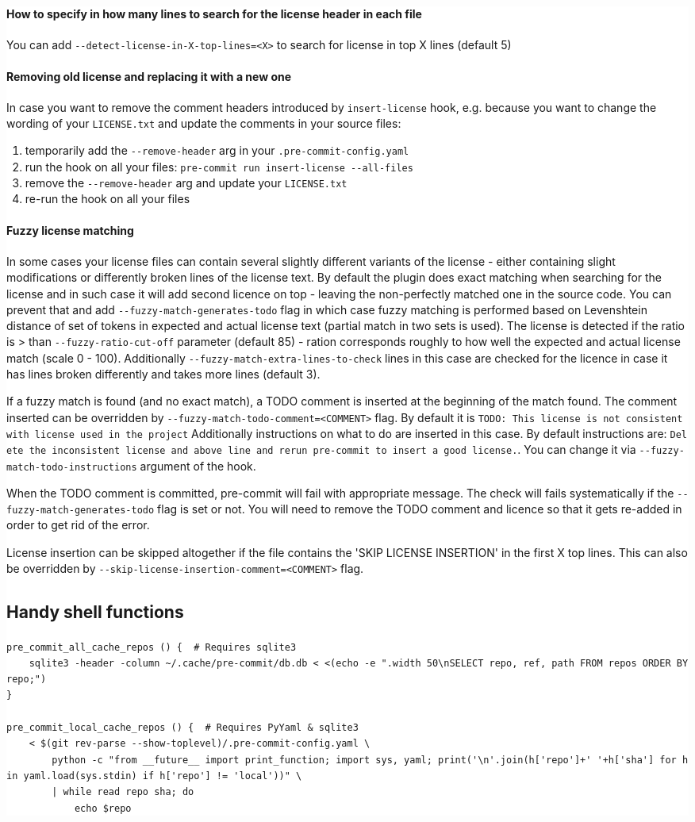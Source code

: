 #### How to specify in how many lines to search for the license header in each file

You can add `--detect-license-in-X-top-lines=<X>` to search for license in top X lines (default 5)

#### Removing old license and replacing it with a new one
In case you want to remove the comment headers introduced by `insert-license` hook,
e.g. because you want to change the wording of your `LICENSE.txt` and update the comments in your source files:

1. temporarily add the `--remove-header` arg in your `.pre-commit-config.yaml`
2. run the hook on all your files: `pre-commit run insert-license --all-files`
3. remove the `--remove-header` arg and update your `LICENSE.txt`
4. re-run the hook on all your files

#### Fuzzy license matching

In some cases your license files can contain several slightly different variants of the license - either
containing slight modifications or differently broken lines of the license text. By
default the plugin does exact matching when searching for the license and in such case it will add second
licence on top - leaving the non-perfectly matched one in the source code. You can prevent that and add
`--fuzzy-match-generates-todo` flag in which case fuzzy matching is performed based on Levenshtein distance
of set of tokens in expected and actual license text (partial match in two sets is used).
The license is detected if the ratio is > than `--fuzzy-ratio-cut-off` parameter (default 85) - ration
corresponds roughly to how well the expected and actual license match (scale 0 - 100).
Additionally `--fuzzy-match-extra-lines-to-check` lines in this case are checked for the licence
in case it has lines broken differently and takes more lines (default 3).

If a fuzzy match is found (and no exact match), a TODO comment
is inserted at the beginning of the match found. The comment inserted can be overridden by
`--fuzzy-match-todo-comment=<COMMENT>` flag. By default it is
`TODO: This license is not consistent with license used in the project`
Additionally instructions on what to do are inserted in this case. By default instructions are:
`Delete the inconsistent license and above line and rerun pre-commit to insert a good license.`.
You can change it via `--fuzzy-match-todo-instructions` argument of the hook.

When the TODO comment is committed, pre-commit will fail with appropriate message. The check will fails
systematically if the `--fuzzy-match-generates-todo` flag is set or not. You will need to remove the TODO comment
and licence so that it gets re-added in order to get rid of the error.

License insertion can be skipped altogether if the file contains the
'SKIP LICENSE INSERTION' in the first X top lines. This can also be overridden by
`--skip-license-insertion-comment=<COMMENT>` flag.


## Handy shell functions
```
pre_commit_all_cache_repos () {  # Requires sqlite3
    sqlite3 -header -column ~/.cache/pre-commit/db.db < <(echo -e ".width 50\nSELECT repo, ref, path FROM repos ORDER BY repo;")
}

pre_commit_local_cache_repos () {  # Requires PyYaml & sqlite3
    < $(git rev-parse --show-toplevel)/.pre-commit-config.yaml \
        python -c "from __future__ import print_function; import sys, yaml; print('\n'.join(h['repo']+' '+h['sha'] for h in yaml.load(sys.stdin) if h['repo'] != 'local'))" \
        | while read repo sha; do
            echo $repo
```